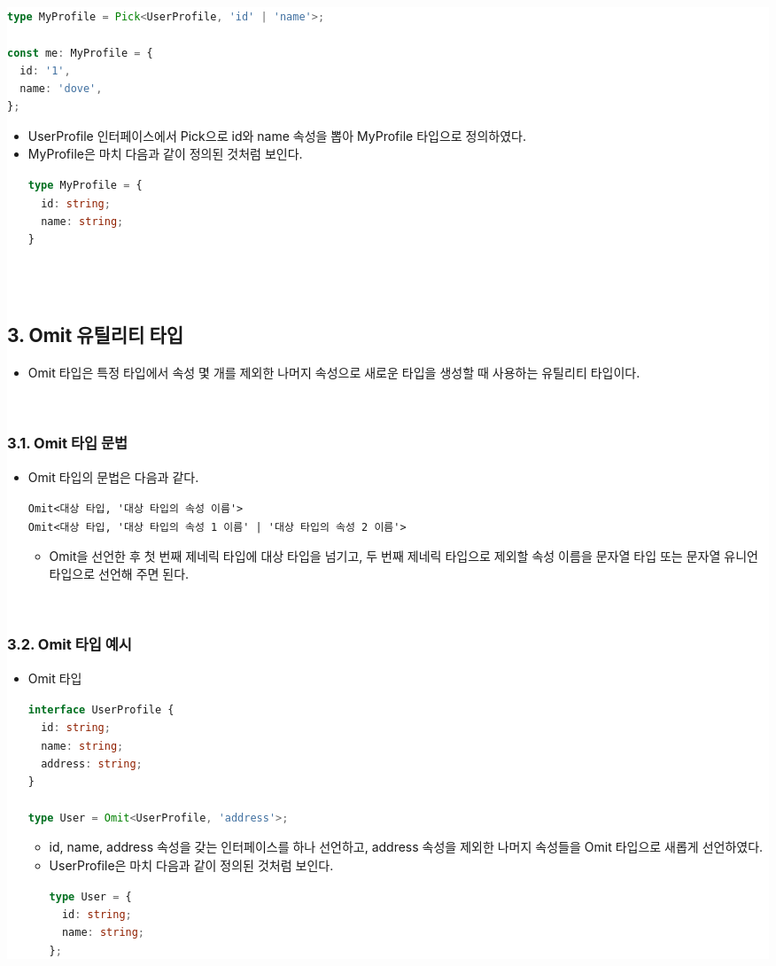   ```ts
  type MyProfile = Pick<UserProfile, 'id' | 'name'>;

  const me: MyProfile = {
    id: '1', 
    name: 'dove',
  };
  ```
  - UserProfile 인터페이스에서 Pick으로 id와 name 속성을 뽑아 MyProfile 타입으로 정의하였다.
  - MyProfile은 마치 다음과 같이 정의된 것처럼 보인다.
    ```ts
    type MyProfile = {
      id: string;
      name: string;
    }
    ```

<br>
<br>

## 3. Omit 유틸리티 타입
- Omit 타입은 특정 타입에서 속성 몇 개를 제외한 나머지 속성으로 새로운 타입을 생성할 때 사용하는 유틸리티 타입이다.

<br>

### 3.1. Omit 타입 문법
- Omit 타입의 문법은 다음과 같다.
  ```
  Omit<대상 타입, '대상 타입의 속성 이름'>
  Omit<대상 타입, '대상 타입의 속성 1 이름' | '대상 타입의 속성 2 이름'>
  ```
  - Omit을 선언한 후 첫 번째 제네릭 타입에 대상 타입을 넘기고, 두 번째 제네릭 타입으로 제외할 속성 이름을 문자열 타입 또는 문자열 유니언 타입으로 선언해 주면 된다.

<br>

### 3.2. Omit 타입 예시
- Omit 타입
  ```ts
  interface UserProfile {
    id: string;
    name: string;
    address: string;
  }

  type User = Omit<UserProfile, 'address'>;
  ```
  - id, name, address 속성을 갖는 인터페이스를 하나 선언하고, address 속성을 제외한 나머지 속성들을 Omit 타입으로 새롭게 선언하였다.
  - UserProfile은 마치 다음과 같이 정의된 것처럼 보인다.
    ```ts
    type User = {
      id: string;
      name: string;
    };
    ```

